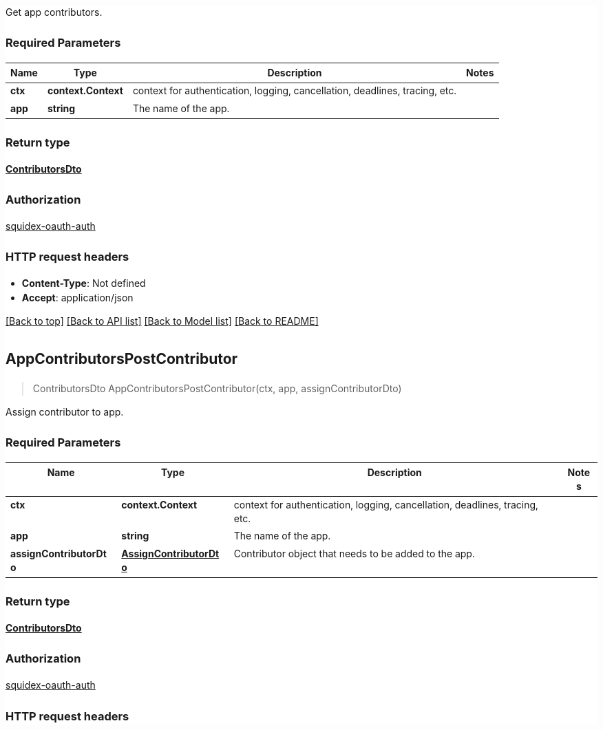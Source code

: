 Get app contributors.

### Required Parameters


Name | Type | Description  | Notes
------------- | ------------- | ------------- | -------------
**ctx** | **context.Context** | context for authentication, logging, cancellation, deadlines, tracing, etc.
**app** | **string**| The name of the app. | 

### Return type

[**ContributorsDto**](ContributorsDto.md)

### Authorization

[squidex-oauth-auth](../README.md#squidex-oauth-auth)

### HTTP request headers

- **Content-Type**: Not defined
- **Accept**: application/json

[[Back to top]](#) [[Back to API list]](../README.md#documentation-for-api-endpoints)
[[Back to Model list]](../README.md#documentation-for-models)
[[Back to README]](../README.md)


## AppContributorsPostContributor

> ContributorsDto AppContributorsPostContributor(ctx, app, assignContributorDto)

Assign contributor to app.

### Required Parameters


Name | Type | Description  | Notes
------------- | ------------- | ------------- | -------------
**ctx** | **context.Context** | context for authentication, logging, cancellation, deadlines, tracing, etc.
**app** | **string**| The name of the app. | 
**assignContributorDto** | [**AssignContributorDto**](AssignContributorDto.md)| Contributor object that needs to be added to the app. | 

### Return type

[**ContributorsDto**](ContributorsDto.md)

### Authorization

[squidex-oauth-auth](../README.md#squidex-oauth-auth)

### HTTP request headers

